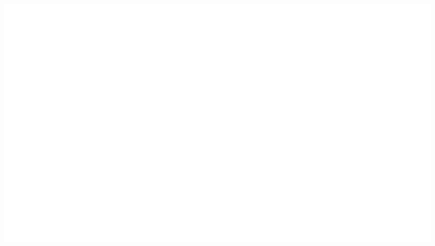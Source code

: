 <div id="htmlwidget-a5023007579c0c59bc9e" style="width:672px;height:480px;" class="plotly html-widget"></div>